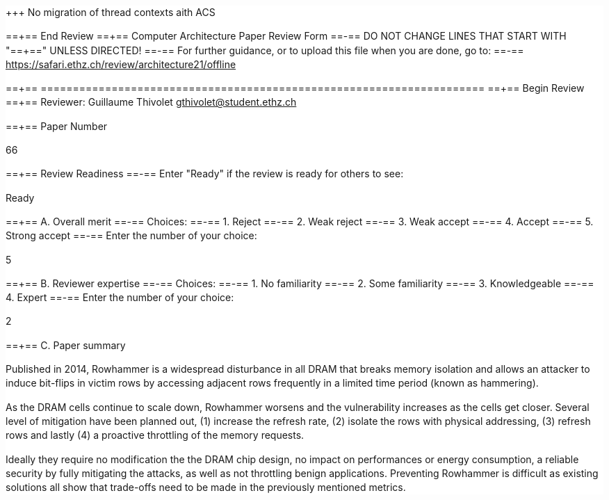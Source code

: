 +++ No migration of thread contexts aith ACS


==+== End Review
==+== Computer Architecture Paper Review Form
==-== DO NOT CHANGE LINES THAT START WITH "==+==" UNLESS DIRECTED!
==-== For further guidance, or to upload this file when you are done, go to:
==-== https://safari.ethz.ch/review/architecture21/offline

==+== =====================================================================
==+== Begin Review
==+== Reviewer: Guillaume Thivolet <gthivolet@student.ethz.ch>

==+== Paper Number

66

==+== Review Readiness
==-== Enter "Ready" if the review is ready for others to see:

Ready

==+== A. Overall merit
==-== Choices:
==-==    1. Reject
==-==    2. Weak reject
==-==    3. Weak accept
==-==    4. Accept
==-==    5. Strong accept
==-== Enter the number of your choice:

5

==+== B. Reviewer expertise
==-== Choices:
==-==    1. No familiarity
==-==    2. Some familiarity
==-==    3. Knowledgeable
==-==    4. Expert
==-== Enter the number of your choice:

2

==+== C. Paper summary

Published in 2014, Rowhammer is a widespread disturbance in all DRAM that breaks memory isolation and allows an attacker to induce bit-flips in victim rows by accessing adjacent rows frequently in a limited time period (known as hammering).

As the DRAM cells continue to scale down, Rowhammer worsens and the vulnerability increases as the cells get closer. Several level of mitigation have been planned out, (1) increase the refresh rate, (2) isolate the rows with physical addressing, (3) refresh rows and lastly (4) a proactive throttling of the memory requests.

Ideally they require no modification the the DRAM chip design, no impact on performances or energy consumption, a reliable security by fully mitigating the attacks, as well as not throttling benign applications. Preventing Rowhammer is difficult as existing solutions all show that trade-offs need to be made in the previously mentioned metrics.
